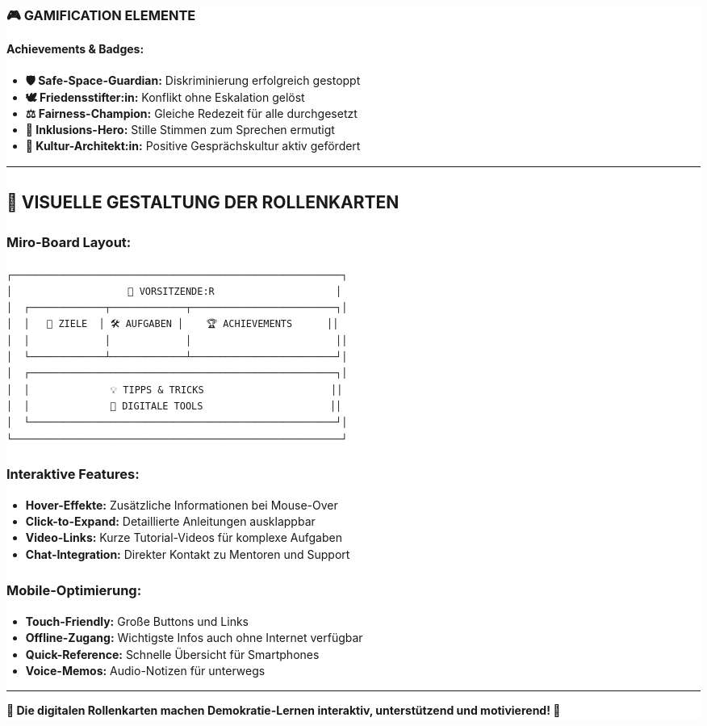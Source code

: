 ### **🎮 GAMIFICATION ELEMENTE**

#### **Achievements & Badges:**
- **🛡️ Safe-Space-Guardian:** Diskriminierung erfolgreich gestoppt
- **🕊️ Friedensstifter:in:** Konflikt ohne Eskalation gelöst
- **⚖️ Fairness-Champion:** Gleiche Redezeit für alle durchgesetzt
- **🤝 Inklusions-Hero:** Stille Stimmen zum Sprechen ermutigt
- **🌟 Kultur-Architekt:in:** Positive Gesprächskultur aktiv gefördert

---

## 🎨 VISUELLE GESTALTUNG DER ROLLENKARTEN

### **Miro-Board Layout:**
```
┌─────────────────────────────────────────────────────────┐
│                    👑 VORSITZENDE:R                     │
│  ┌─────────────┬─────────────┬─────────────────────────┐│
│  │   🎯 ZIELE  │ 🛠️ AUFGABEN │    🏆 ACHIEVEMENTS      ││
│  │             │             │                         ││
│  └─────────────┴─────────────┴─────────────────────────┘│
│  ┌─────────────────────────────────────────────────────┐│
│  │              💡 TIPPS & TRICKS                      ││
│  │              📱 DIGITALE TOOLS                      ││
│  └─────────────────────────────────────────────────────┘│
└─────────────────────────────────────────────────────────┘
```

### **Interaktive Features:**
- **Hover-Effekte:** Zusätzliche Informationen bei Mouse-Over
- **Click-to-Expand:** Detaillierte Anleitungen ausklappbar
- **Video-Links:** Kurze Tutorial-Videos für komplexe Aufgaben
- **Chat-Integration:** Direkter Kontakt zu Mentoren und Support

### **Mobile-Optimierung:**
- **Touch-Friendly:** Große Buttons und Links
- **Offline-Zugang:** Wichtigste Infos auch ohne Internet verfügbar
- **Quick-Reference:** Schnelle Übersicht für Smartphones
- **Voice-Memos:** Audio-Notizen für unterwegs

---

**🎯 Die digitalen Rollenkarten machen Demokratie-Lernen interaktiv, unterstützend und motivierend! 🚀**